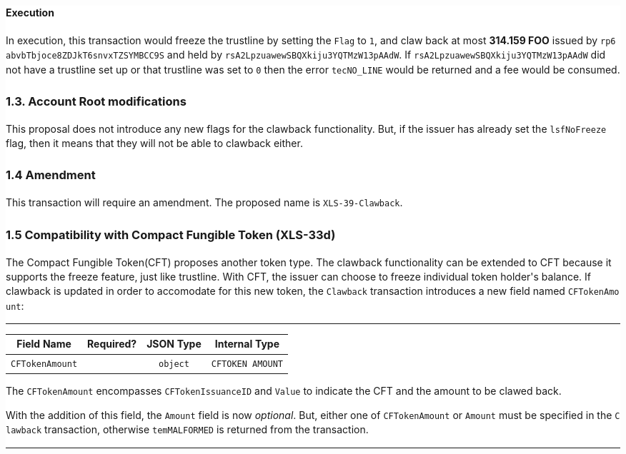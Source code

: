 #### Execution

In execution, this transaction would freeze the trustline by setting the `Flag` to `1`, and claw back at most **314.159 FOO** issued by `rp6abvbTbjoce8ZDJkT6snvxTZSYMBCC9S` and held by `rsA2LpzuawewSBQXkiju3YQTMzW13pAAdW`. If `rsA2LpzuawewSBQXkiju3YQTMzW13pAAdW` did not have a trustline set up or that trustline was set to `0` then the error `tecNO_LINE` would be returned and a fee would be consumed.

### 1.3. Account Root modifications

This proposal does not introduce any new flags for the clawback functionality. But, if the issuer has already set the `lsfNoFreeze` flag, then it means that they will not be able to clawback either.

### 1.4 Amendment

This transaction will require an amendment. The proposed name is `XLS-39-Clawback`.

### 1.5 Compatibility with Compact Fungible Token (XLS-33d)
The Compact Fungible Token(CFT) proposes another token type. The clawback functionality can be extended to CFT because it supports the freeze feature, just like trustline. With CFT, the issuer can choose to freeze individual token holder's balance. If clawback is updated in order to accomodate for this new token, the `Clawback` transaction introduces a new field named `CFTokenAmount`:

---

| Field Name | Required?        | JSON Type | Internal Type |
|------------|:----------------:|:---------:|:-------------:|
| `CFTokenAmount`   || `object`  |   `CFTOKEN AMOUNT`  |

The `CFTokenAmount` encompasses `CFTokenIssuanceID` and `Value` to indicate the CFT and the amount to be clawed back.

With the addition of this field, the `Amount` field is now *optional*. But, either one of `CFTokenAmount` or `Amount` must be specified in the `Clawback` transaction, otherwise `temMALFORMED` is returned from the transaction.

---